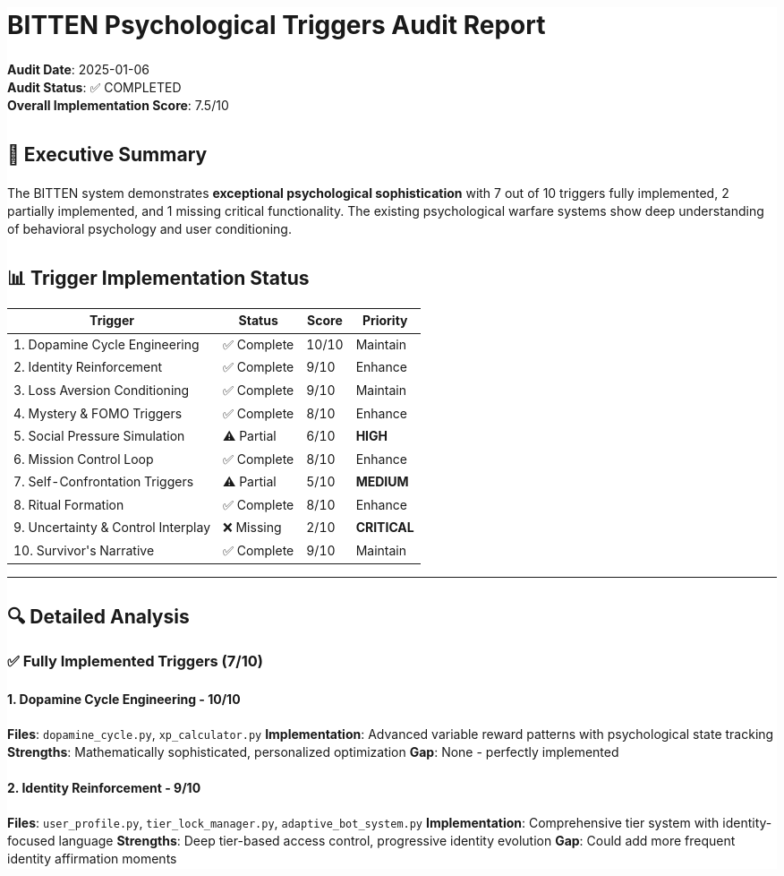 # BITTEN Psychological Triggers Audit Report

**Audit Date**: 2025-01-06  
**Audit Status**: ✅ COMPLETED  
**Overall Implementation Score**: 7.5/10

## 🎯 Executive Summary

The BITTEN system demonstrates **exceptional psychological sophistication** with 7 out of 10 triggers fully implemented, 2 partially implemented, and 1 missing critical functionality. The existing psychological warfare systems show deep understanding of behavioral psychology and user conditioning.

## 📊 Trigger Implementation Status

| Trigger | Status | Score | Priority |
|---------|--------|--------|----------|
| 1. Dopamine Cycle Engineering | ✅ Complete | 10/10 | Maintain |
| 2. Identity Reinforcement | ✅ Complete | 9/10 | Enhance |
| 3. Loss Aversion Conditioning | ✅ Complete | 9/10 | Maintain |
| 4. Mystery & FOMO Triggers | ✅ Complete | 8/10 | Enhance |
| 5. Social Pressure Simulation | ⚠️ Partial | 6/10 | **HIGH** |
| 6. Mission Control Loop | ✅ Complete | 8/10 | Enhance |
| 7. Self-Confrontation Triggers | ⚠️ Partial | 5/10 | **MEDIUM** |
| 8. Ritual Formation | ✅ Complete | 8/10 | Enhance |
| 9. Uncertainty & Control Interplay | ❌ Missing | 2/10 | **CRITICAL** |
| 10. Survivor's Narrative | ✅ Complete | 9/10 | Maintain |

---

## 🔍 Detailed Analysis

### ✅ **Fully Implemented Triggers (7/10)**

#### 1. Dopamine Cycle Engineering - 10/10
**Files**: `dopamine_cycle.py`, `xp_calculator.py`
**Implementation**: Advanced variable reward patterns with psychological state tracking
**Strengths**: Mathematically sophisticated, personalized optimization
**Gap**: None - perfectly implemented

#### 2. Identity Reinforcement - 9/10  
**Files**: `user_profile.py`, `tier_lock_manager.py`, `adaptive_bot_system.py`
**Implementation**: Comprehensive tier system with identity-focused language
**Strengths**: Deep tier-based access control, progressive identity evolution
**Gap**: Could add more frequent identity affirmation moments
